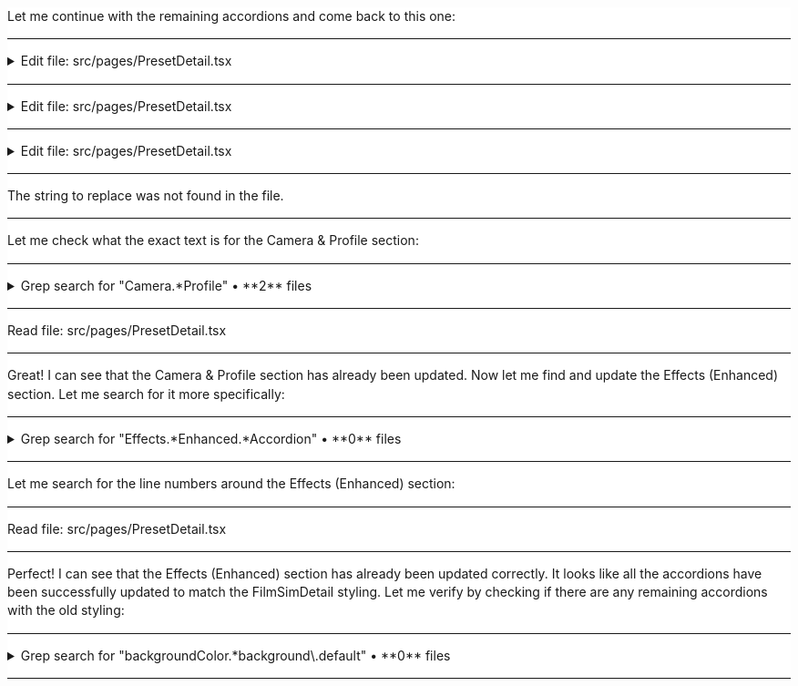 Let me continue with the remaining accordions and come back to this one:


---

<details><summary>Edit file: src/pages/PresetDetail.tsx</summary></details>

---

<details><summary>Edit file: src/pages/PresetDetail.tsx</summary></details>

---

<details><summary>Edit file: src/pages/PresetDetail.tsx</summary></details>

---

The string to replace was not found in the file.

---

Let me check what the exact text is for the Camera & Profile section:


---

<details><summary>Grep search for "Camera.*Profile" • **2** files</summary></details>

---

Read file: src/pages/PresetDetail.tsx

---

Great! I can see that the Camera & Profile section has already been updated. Now let me find and update the Effects (Enhanced) section. Let me search for it more specifically:


---

<details><summary>Grep search for "Effects.*Enhanced.*Accordion" • **0** files</summary></details>

---

Let me search for the line numbers around the Effects (Enhanced) section:


---

Read file: src/pages/PresetDetail.tsx

---

Perfect! I can see that the Effects (Enhanced) section has already been updated correctly. It looks like all the accordions have been successfully updated to match the FilmSimDetail styling. Let me verify by checking if there are any remaining accordions with the old styling:


---

<details><summary>Grep search for "backgroundColor.*background\.default" • **0** files</summary></details>

---